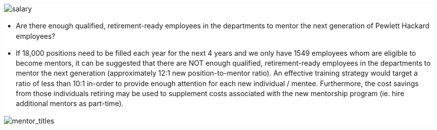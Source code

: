 <img width="747" alt="salary" src="https://user-images.githubusercontent.com/93015602/153578428-eea5b59f-c247-43b3-8499-cde3092dcf8e.png">

- Are there enough qualified, retirement-ready employees in the departments to mentor the next generation of Pewlett Hackard employees?

* If 18,000 positions need to be filled each year for the next 4 years and we only have 1549 employees whom are eligible to become mentors, it can be suggested that there are NOT enough qualified, retirement-ready employees in the departments to mentor the next generation (approximately 12:1 new position-to-mentor ratio).  An effective training strategy would target a ratio of less than 10:1 in-order to provide enough attention for each new individual / mentee.  Furthermore, the cost savings from those individuals retiring may be used to supplement costs associated with the new mentorship program (ie. hire additional mentors as part-time). 

<img width="243" alt="mentor_titles" src="https://user-images.githubusercontent.com/93015602/153573606-7d322192-cc2a-4fe1-8ef3-2bf2145846fc.png">
